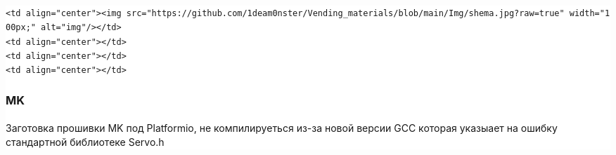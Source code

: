     <td align="center"><img src="https://github.com/1deam0nster/Vending_materials/blob/main/Img/shema.jpg?raw=true" width="100px;" alt="img"/></td>
    <td align="center"></td>
    <td align="center"></td>
    <td align="center"></td>
  </tr>
</table>





### MK

Заготовка прошивки MK под Platformio, не компилируеться из-за новой версии GCC которая указыает на ошибку стандартной библиотеке Servo.h

